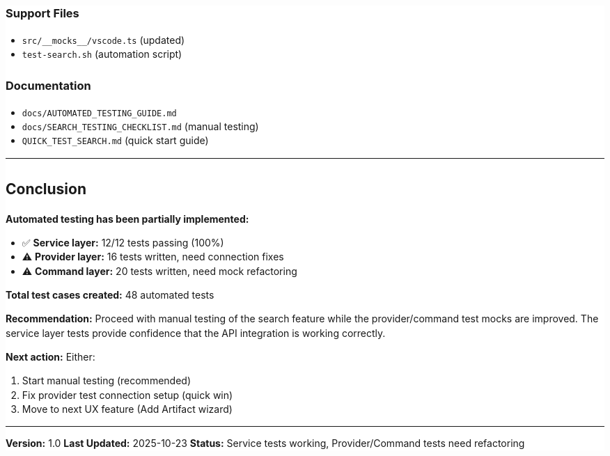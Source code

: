 ### Support Files
- `src/__mocks__/vscode.ts` (updated)
- `test-search.sh` (automation script)

### Documentation
- `docs/AUTOMATED_TESTING_GUIDE.md`
- `docs/SEARCH_TESTING_CHECKLIST.md` (manual testing)
- `QUICK_TEST_SEARCH.md` (quick start guide)

---

## Conclusion

**Automated testing has been partially implemented:**

- ✅ **Service layer:** 12/12 tests passing (100%)
- ⚠️ **Provider layer:** 16 tests written, need connection fixes
- ⚠️ **Command layer:** 20 tests written, need mock refactoring

**Total test cases created:** 48 automated tests

**Recommendation:** Proceed with manual testing of the search feature while the provider/command test mocks are improved. The service layer tests provide confidence that the API integration is working correctly.

**Next action:** Either:
1. Start manual testing (recommended)
2. Fix provider test connection setup (quick win)
3. Move to next UX feature (Add Artifact wizard)

---

**Version:** 1.0
**Last Updated:** 2025-10-23
**Status:** Service tests working, Provider/Command tests need refactoring
